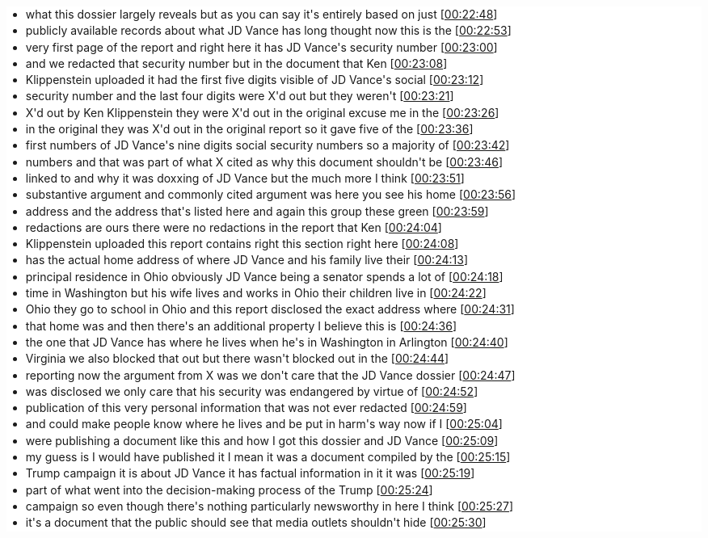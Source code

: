 *  what this dossier largely reveals but as you can say it's entirely based on just [[00:22:48](https://www.youtube.com/watch?v=NZ3RUzA_M20&t=1368.26s)]
*  publicly available records about what JD Vance has long thought now this is the [[00:22:53](https://www.youtube.com/watch?v=NZ3RUzA_M20&t=1373.22s)]
*  very first page of the report and right here it has JD Vance's security number [[00:23:00](https://www.youtube.com/watch?v=NZ3RUzA_M20&t=1380.3s)]
*  and we redacted that security number but in the document that Ken [[00:23:08](https://www.youtube.com/watch?v=NZ3RUzA_M20&t=1388.66s)]
*  Klippenstein uploaded it had the first five digits visible of JD Vance's social [[00:23:12](https://www.youtube.com/watch?v=NZ3RUzA_M20&t=1392.98s)]
*  security number and the last four digits were X'd out but they weren't [[00:23:21](https://www.youtube.com/watch?v=NZ3RUzA_M20&t=1401.1s)]
*  X'd out by Ken Klippenstein they were X'd out in the original excuse me in the [[00:23:26](https://www.youtube.com/watch?v=NZ3RUzA_M20&t=1406.26s)]
*  in the original they was X'd out in the original report so it gave five of the [[00:23:36](https://www.youtube.com/watch?v=NZ3RUzA_M20&t=1416.02s)]
*  first numbers of JD Vance's nine digits social security numbers so a majority of [[00:23:42](https://www.youtube.com/watch?v=NZ3RUzA_M20&t=1422.34s)]
*  numbers and that was part of what X cited as why this document shouldn't be [[00:23:46](https://www.youtube.com/watch?v=NZ3RUzA_M20&t=1426.9s)]
*  linked to and why it was doxxing of JD Vance but the much more I think [[00:23:51](https://www.youtube.com/watch?v=NZ3RUzA_M20&t=1431.26s)]
*  substantive argument and commonly cited argument was here you see his home [[00:23:56](https://www.youtube.com/watch?v=NZ3RUzA_M20&t=1436.0600000000002s)]
*  address and the address that's listed here and again this group these green [[00:23:59](https://www.youtube.com/watch?v=NZ3RUzA_M20&t=1439.9s)]
*  redactions are ours there were no redactions in the report that Ken [[00:24:04](https://www.youtube.com/watch?v=NZ3RUzA_M20&t=1444.66s)]
*  Klippenstein uploaded this report contains right this section right here [[00:24:08](https://www.youtube.com/watch?v=NZ3RUzA_M20&t=1448.38s)]
*  has the actual home address of where JD Vance and his family live their [[00:24:13](https://www.youtube.com/watch?v=NZ3RUzA_M20&t=1453.22s)]
*  principal residence in Ohio obviously JD Vance being a senator spends a lot of [[00:24:18](https://www.youtube.com/watch?v=NZ3RUzA_M20&t=1458.54s)]
*  time in Washington but his wife lives and works in Ohio their children live in [[00:24:22](https://www.youtube.com/watch?v=NZ3RUzA_M20&t=1462.6200000000001s)]
*  Ohio they go to school in Ohio and this report disclosed the exact address where [[00:24:31](https://www.youtube.com/watch?v=NZ3RUzA_M20&t=1471.54s)]
*  that home was and then there's an additional property I believe this is [[00:24:36](https://www.youtube.com/watch?v=NZ3RUzA_M20&t=1476.82s)]
*  the one that JD Vance has where he lives when he's in Washington in Arlington [[00:24:40](https://www.youtube.com/watch?v=NZ3RUzA_M20&t=1480.7s)]
*  Virginia we also blocked that out but there wasn't blocked out in the [[00:24:44](https://www.youtube.com/watch?v=NZ3RUzA_M20&t=1484.7s)]
*  reporting now the argument from X was we don't care that the JD Vance dossier [[00:24:47](https://www.youtube.com/watch?v=NZ3RUzA_M20&t=1487.78s)]
*  was disclosed we only care that his security was endangered by virtue of [[00:24:52](https://www.youtube.com/watch?v=NZ3RUzA_M20&t=1492.8600000000001s)]
*  publication of this very personal information that was not ever redacted [[00:24:59](https://www.youtube.com/watch?v=NZ3RUzA_M20&t=1499.3s)]
*  and could make people know where he lives and be put in harm's way now if I [[00:25:04](https://www.youtube.com/watch?v=NZ3RUzA_M20&t=1504.26s)]
*  were publishing a document like this and how I got this dossier and JD Vance [[00:25:09](https://www.youtube.com/watch?v=NZ3RUzA_M20&t=1509.98s)]
*  my guess is I would have published it I mean it was a document compiled by the [[00:25:15](https://www.youtube.com/watch?v=NZ3RUzA_M20&t=1515.94s)]
*  Trump campaign it is about JD Vance it has factual information in it it was [[00:25:19](https://www.youtube.com/watch?v=NZ3RUzA_M20&t=1519.54s)]
*  part of what went into the decision-making process of the Trump [[00:25:24](https://www.youtube.com/watch?v=NZ3RUzA_M20&t=1524.78s)]
*  campaign so even though there's nothing particularly newsworthy in here I think [[00:25:27](https://www.youtube.com/watch?v=NZ3RUzA_M20&t=1527.22s)]
*  it's a document that the public should see that media outlets shouldn't hide [[00:25:30](https://www.youtube.com/watch?v=NZ3RUzA_M20&t=1530.74s)]
